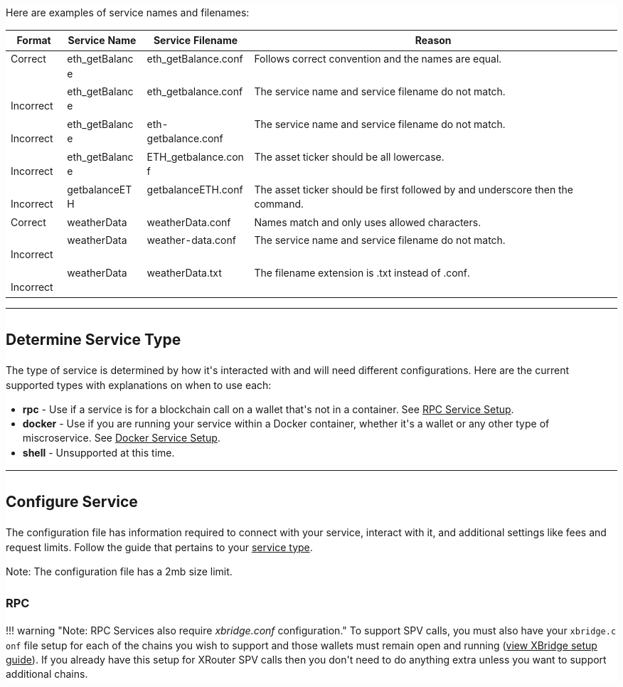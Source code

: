 Here are examples of service names and filenames:

Format                                      | Service Name     | Service Filename     | Reason 
--------------------------------------------|------------------|----------------------|--------
<i class="fa fa-check"></i> Correct         | eth_getBalance   | eth_getBalance.conf  | Follows correct convention and the names are equal.
<i class="fa fa-times">&nbsp;</i> Incorrect | eth_getBalance   | eth_getbalance.conf  | The service name and service filename do not match.
<i class="fa fa-times">&nbsp;</i> Incorrect | eth_getBalance   | eth-getbalance.conf  | The service name and service filename do not match.
<i class="fa fa-times">&nbsp;</i> Incorrect | eth_getBalance   | ETH_getbalance.conf  | The asset ticker should be all lowercase.
<i class="fa fa-times">&nbsp;</i> Incorrect | getbalanceETH    | getbalanceETH.conf   | The asset ticker should be first followed by and underscore then the command.
<i class="fa fa-check"></i> Correct         | weatherData      | weatherData.conf     | Names match and only uses allowed characters.
<i class="fa fa-times">&nbsp;</i> Incorrect | weatherData      | weather-data.conf    | The service name and service filename do not match.
<i class="fa fa-times">&nbsp;</i> Incorrect | weatherData      | weatherData.txt      | The filename extension is .txt instead of .conf.






---

## Determine Service Type
The type of service is determined by how it's interacted with and will need different configurations. Here are the current supported types with explanations on when to use each:

* __rpc__ - Use if a service is for a blockchain call on a wallet that's not in a container. See [RPC Service Setup](#rpc).
* __docker__ - Use if you are running your service within a Docker container, whether it's a wallet or any other type of miscroservice. See [Docker Service Setup](#docker).
* __shell__ - Unsupported at this time.

---

## Configure Service
The configuration file has information required to connect with your service, interact with it, and additional settings like fees and request limits. Follow the guide that pertains to your [service type](#determine-service-type).

Note: The configuration file has a 2mb size limit.

### RPC
!!! warning "Note: RPC Services also require *xbridge.conf* configuration."
    To support SPV calls, you must also have your `xbridge.conf` file setup for each of the chains you wish to support and those wallets must remain open and running ([view XBridge setup guide](/service-nodes/xbridge-configuration)). If you already have this setup for XRouter SPV calls then you don't need to do anything extra unless you want to support additional chains.
